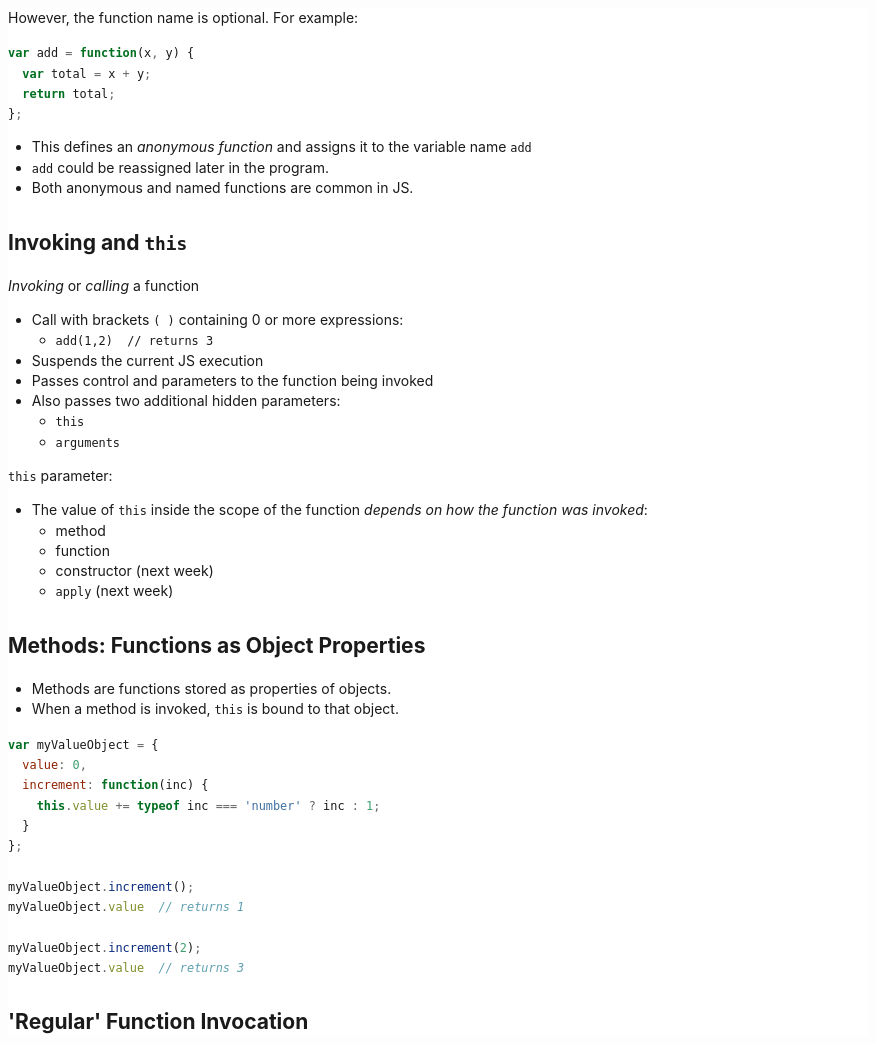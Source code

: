 However, the function name is optional. For example:

```javascript
var add = function(x, y) {
  var total = x + y;
  return total;
};
```

* This defines an _anonymous function_ and assigns it to the variable name `add`
* `add` could be reassigned later in the program.
* Both anonymous and named functions are common in JS.

## Invoking and `this`

_Invoking_ or _calling_ a function

* Call with brackets `( )` containing 0 or more expressions:
    - `add(1,2)  // returns 3`
* Suspends the current JS execution
* Passes control and parameters to the function being invoked
* Also passes two additional hidden parameters:
    - `this`
    - `arguments`

`this` parameter:

* The value of `this` inside the scope of the function _depends on how the function was invoked_:
    - method
    - function
    - constructor (next week)
    - `apply` (next week)


## Methods: Functions as Object Properties

* Methods are functions stored as properties of objects.
* When a method is invoked, `this` is bound to that object.

```javascript
var myValueObject = {
  value: 0,
  increment: function(inc) {
    this.value += typeof inc === 'number' ? inc : 1;
  }
};

myValueObject.increment();
myValueObject.value  // returns 1

myValueObject.increment(2);
myValueObject.value  // returns 3
```

## 'Regular' Function Invocation
